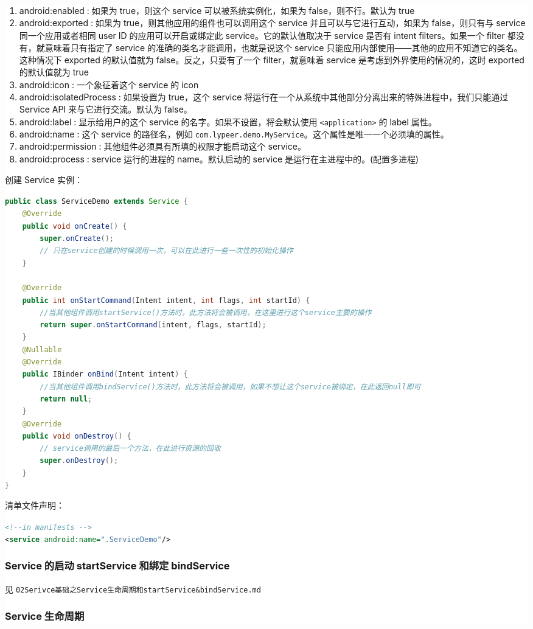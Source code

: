1. android:enabled : 如果为 true，则这个 service 可以被系统实例化，如果为 false，则不行。默认为 true
2. android:exported : 如果为 true，则其他应用的组件也可以调用这个 service 并且可以与它进行互动，如果为 false，则只有与 service 同一个应用或者相同 user ID 的应用可以开启或绑定此 service。它的默认值取决于 service 是否有 intent filters。如果一个 filter 都没有，就意味着只有指定了 service 的准确的类名才能调用，也就是说这个 service 只能应用内部使用——其他的应用不知道它的类名。这种情况下 exported 的默认值就为 false。反之，只要有了一个 filter，就意味着 service 是考虑到外界使用的情况的，这时 exported 的默认值就为 true
3. android:icon : 一个象征着这个 service 的 icon
4. android:isolatedProcess : 如果设置为 true，这个 service 将运行在一个从系统中其他部分分离出来的特殊进程中，我们只能通过 Service API 来与它进行交流。默认为 false。
5. android:label : 显示给用户的这个 service 的名字。如果不设置，将会默认使用 `<application>` 的 label 属性。
6. android:name : 这个 service 的路径名，例如 `com.lypeer.demo.MyService`。这个属性是唯一一个必须填的属性。
7. android:permission : 其他组件必须具有所填的权限才能启动这个 service。
8. android:process : service 运行的进程的 name。默认启动的 service 是运行在主进程中的。(配置多进程)

创建 Service 实例：

```java
public class ServiceDemo extends Service {
    @Override
    public void onCreate() {
        super.onCreate();
        // 只在service创建的时候调用一次，可以在此进行一些一次性的初始化操作
    }

    @Override
    public int onStartCommand(Intent intent, int flags, int startId) {
        //当其他组件调用startService()方法时，此方法将会被调用，在这里进行这个service主要的操作
        return super.onStartCommand(intent, flags, startId);
    }
    @Nullable
    @Override
    public IBinder onBind(Intent intent) {
        //当其他组件调用bindService()方法时，此方法将会被调用，如果不想让这个service被绑定，在此返回null即可
        return null;
    }
    @Override
    public void onDestroy() {
        // service调用的最后一个方法，在此进行资源的回收
        super.onDestroy();
    }
}
```

清单文件声明：

```xml
<!--in manifests -->
<service android:name=".ServiceDemo"/>
```

### Service 的启动 startService 和绑定 bindService

见 `02Serivce基础之Service生命周期和startService&bindService.md`

### Service 生命周期
